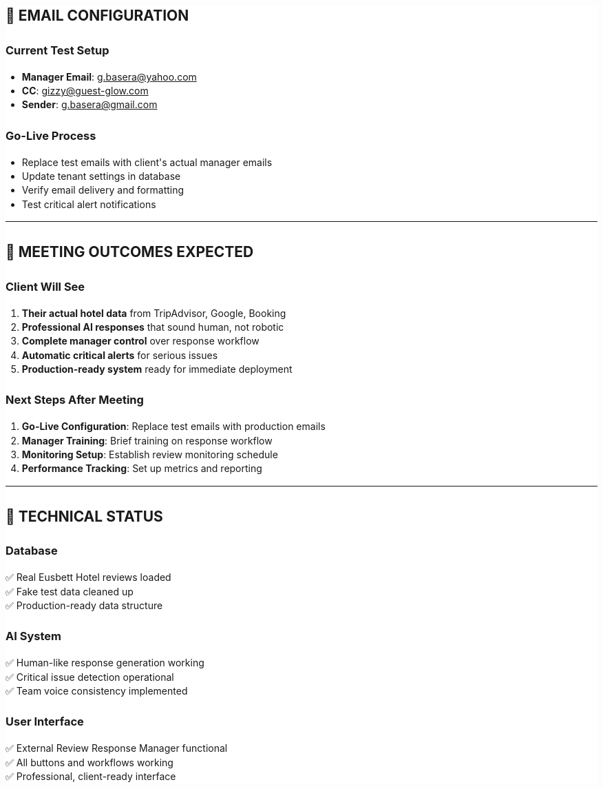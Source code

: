 
## 📧 **EMAIL CONFIGURATION**

### **Current Test Setup**
- **Manager Email**: g.basera@yahoo.com
- **CC**: gizzy@guest-glow.com  
- **Sender**: g.basera@gmail.com

### **Go-Live Process**
- Replace test emails with client's actual manager emails
- Update tenant settings in database
- Verify email delivery and formatting
- Test critical alert notifications

---

## 🎉 **MEETING OUTCOMES EXPECTED**

### **Client Will See**
1. **Their actual hotel data** from TripAdvisor, Google, Booking
2. **Professional AI responses** that sound human, not robotic
3. **Complete manager control** over response workflow
4. **Automatic critical alerts** for serious issues
5. **Production-ready system** ready for immediate deployment

### **Next Steps After Meeting**
1. **Go-Live Configuration**: Replace test emails with production emails
2. **Manager Training**: Brief training on response workflow
3. **Monitoring Setup**: Establish review monitoring schedule
4. **Performance Tracking**: Set up metrics and reporting

---

## 🔧 **TECHNICAL STATUS**

### **Database**
✅ Real Eusbett Hotel reviews loaded  
✅ Fake test data cleaned up  
✅ Production-ready data structure  

### **AI System**
✅ Human-like response generation working  
✅ Critical issue detection operational  
✅ Team voice consistency implemented  

### **User Interface**
✅ External Review Response Manager functional  
✅ All buttons and workflows working  
✅ Professional, client-ready interface  
